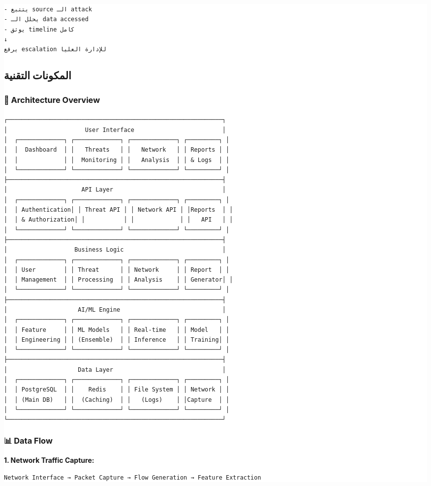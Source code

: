 ```
- يتتبع source الـ attack
- يحلل الـ data accessed
- يوثق timeline كامل
↓
يرفع escalation للإدارة العليا
```

## المكونات التقنية

### 🔧 Architecture Overview

```
┌─────────────────────────────────────────────────────────────┐
│                      User Interface                         │
│  ┌─────────────┐ ┌─────────────┐ ┌─────────────┐ ┌─────────┐ │
│  │  Dashboard  │ │   Threats   │ │   Network   │ │ Reports │ │
│  │             │ │  Monitoring │ │   Analysis  │ │ & Logs  │ │
│  └─────────────┘ └─────────────┘ └─────────────┘ └─────────┘ │
├─────────────────────────────────────────────────────────────┤
│                     API Layer                               │
│  ┌─────────────┐ ┌─────────────┐ ┌─────────────┐ ┌─────────┐ │
│  │ Authentication│ │ Threat API │ │ Network API │ │Reports  │ │
│  │ & Authorization│ │           │ │             │ │   API   │ │
│  └─────────────┘ └─────────────┘ └─────────────┘ └─────────┘ │
├─────────────────────────────────────────────────────────────┤
│                   Business Logic                            │
│  ┌─────────────┐ ┌─────────────┐ ┌─────────────┐ ┌─────────┐ │
│  │ User        │ │ Threat      │ │ Network     │ │ Report  │ │
│  │ Management  │ │ Processing  │ │ Analysis    │ │ Generator│ │
│  └─────────────┘ └─────────────┘ └─────────────┘ └─────────┘ │
├─────────────────────────────────────────────────────────────┤
│                    AI/ML Engine                             │
│  ┌─────────────┐ ┌─────────────┐ ┌─────────────┐ ┌─────────┐ │
│  │ Feature     │ │ ML Models   │ │ Real-time   │ │ Model   │ │
│  │ Engineering │ │ (Ensemble)  │ │ Inference   │ │ Training│ │
│  └─────────────┘ └─────────────┘ └─────────────┘ └─────────┘ │
├─────────────────────────────────────────────────────────────┤
│                    Data Layer                               │
│  ┌─────────────┐ ┌─────────────┐ ┌─────────────┐ ┌─────────┐ │
│  │ PostgreSQL  │ │    Redis    │ │ File System │ │ Network │ │
│  │ (Main DB)   │ │  (Caching)  │ │   (Logs)    │ │Capture  │ │
│  └─────────────┘ └─────────────┘ └─────────────┘ └─────────┘ │
└─────────────────────────────────────────────────────────────┘
```

### 📊 Data Flow

**1. Network Traffic Capture:**

```
Network Interface → Packet Capture → Flow Generation → Feature Extraction
```
